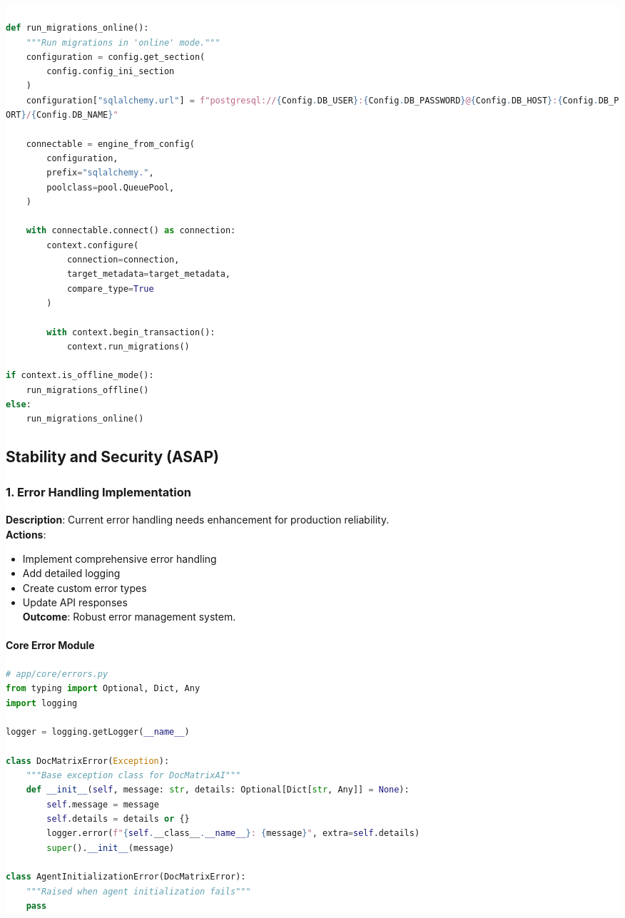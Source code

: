 ```python

def run_migrations_online():
    """Run migrations in 'online' mode."""
    configuration = config.get_section(
        config.config_ini_section
    )
    configuration["sqlalchemy.url"] = f"postgresql://{Config.DB_USER}:{Config.DB_PASSWORD}@{Config.DB_HOST}:{Config.DB_PORT}/{Config.DB_NAME}"
    
    connectable = engine_from_config(
        configuration,
        prefix="sqlalchemy.",
        poolclass=pool.QueuePool,
    )

    with connectable.connect() as connection:
        context.configure(
            connection=connection,
            target_metadata=target_metadata,
            compare_type=True
        )

        with context.begin_transaction():
            context.run_migrations()

if context.is_offline_mode():
    run_migrations_offline()
else:
    run_migrations_online()
```

## Stability and Security (ASAP)

### 1. Error Handling Implementation
**Description**: Current error handling needs enhancement for production reliability.  
**Actions**:
- Implement comprehensive error handling
- Add detailed logging
- Create custom error types
- Update API responses  
**Outcome**: Robust error management system.

#### Core Error Module
```python
# app/core/errors.py
from typing import Optional, Dict, Any
import logging

logger = logging.getLogger(__name__)

class DocMatrixError(Exception):
    """Base exception class for DocMatrixAI"""
    def __init__(self, message: str, details: Optional[Dict[str, Any]] = None):
        self.message = message
        self.details = details or {}
        logger.error(f"{self.__class__.__name__}: {message}", extra=self.details)
        super().__init__(message)

class AgentInitializationError(DocMatrixError):
    """Raised when agent initialization fails"""
    pass

```